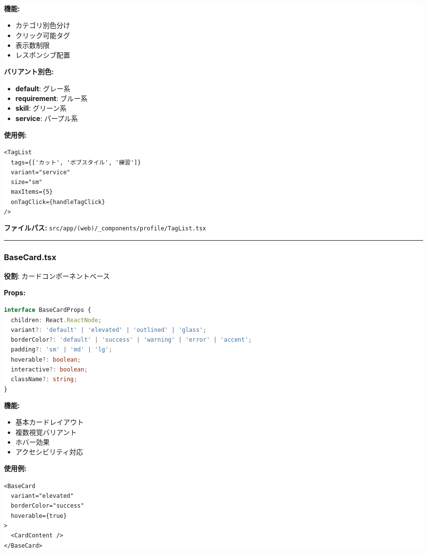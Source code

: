 **機能:**
- カテゴリ別色分け
- クリック可能タグ
- 表示数制限
- レスポンシブ配置

**バリアント別色:**
- **default**: グレー系
- **requirement**: ブルー系  
- **skill**: グリーン系
- **service**: パープル系

**使用例:**
```tsx
<TagList 
  tags={['カット', 'ボブスタイル', '練習']}
  variant="service"
  size="sm"
  maxItems={5}
  onTagClick={handleTagClick}
/>
```

**ファイルパス:** `src/app/(web)/_components/profile/TagList.tsx`

---

### BaseCard.tsx
**役割**: カードコンポーネントベース

**Props:**
```typescript
interface BaseCardProps {
  children: React.ReactNode;
  variant?: 'default' | 'elevated' | 'outlined' | 'glass';
  borderColor?: 'default' | 'success' | 'warning' | 'error' | 'accent';
  padding?: 'sm' | 'md' | 'lg';
  hoverable?: boolean;
  interactive?: boolean;
  className?: string;
}
```

**機能:**
- 基本カードレイアウト
- 複数視覚バリアント
- ホバー効果
- アクセシビリティ対応

**使用例:**
```tsx
<BaseCard 
  variant="elevated"
  borderColor="success"
  hoverable={true}
>
  <CardContent />
</BaseCard>
```
